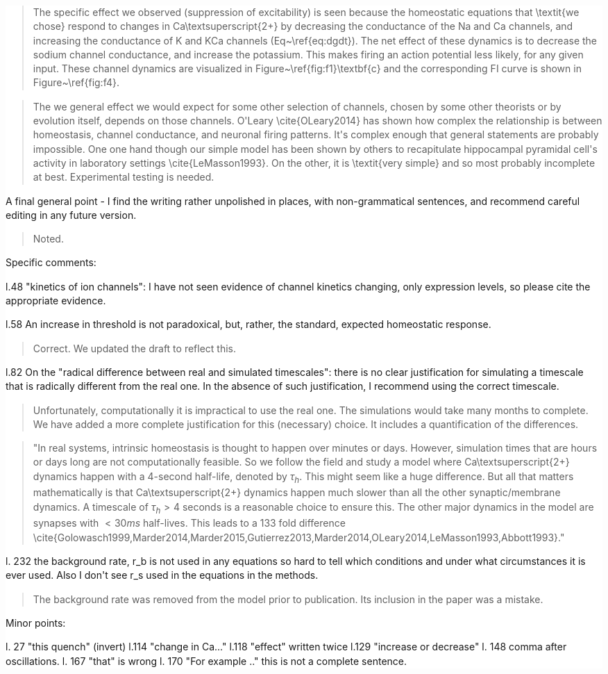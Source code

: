 > The specific effect we observed (suppression of excitability) is seen because the homeostatic equations that \textit{we chose} respond to changes in Ca\textsuperscript{2+} by decreasing the conductance of the Na and Ca channels, and increasing the conductance of K and KCa channels (Eq~\ref{eq:dgdt}). The net effect of these dynamics is to decrease the sodium channel conductance, and increase the potassium. This makes firing an action potential less likely, for any given input. These channel dynamics are visualized in Figure~\ref{fig:f1}\textbf{c} and the corresponding FI curve is shown in Figure~\ref{fig:f4}. 

> The we general effect we would expect for some other selection of channels, chosen by some other theorists or by evolution itself, depends on those channels. O'Leary \cite{OLeary2014} has shown how complex the relationship is between homeostasis, channel conductance, and neuronal firing patterns. It's complex enough that general statements are probably impossible. One one hand though our simple model has been shown by others to recapitulate hippocampal pyramidal cell's activity in laboratory settings \cite{LeMasson1993}. On the other, it is \textit{very simple} and so most probably incomplete at best. Experimental testing is needed. 

A final general point - I find the writing rather unpolished in places, with non-grammatical sentences, and recommend careful editing in any future version. 

> Noted.


Specific comments: 

l.48 "kinetics of ion channels": I have not seen evidence of channel kinetics changing, only expression levels, so please cite the appropriate evidence. 

l.58 An increase in threshold is not paradoxical, but, rather, the standard, expected homeostatic response. 

> Correct. We updated the draft to reflect this.

l.82 On the "radical difference between real and simulated timescales": there is no clear justification for simulating a timescale that is radically different from the real one. In the absence of such justification, I recommend using the correct timescale. 

> Unfortunately, computationally it is impractical to use the real one. The simulations would take many months to complete. We have added a more complete justification for this (necessary) choice. It includes a quantification of the differences. 

> "In real systems, intrinsic homeostasis is thought to happen over minutes or days. However, simulation times that are hours or days long are not computationally feasible. So we follow the field and study a model where Ca\textsuperscript{2+} dynamics happen with a 4-second half-life, denoted by $\tau_h$. This might seem like a huge difference. But all that matters mathematically is that Ca\textsuperscript{2+} dynamics happen much slower than all the other synaptic/membrane dynamics. A timescale of $\tau_h > 4$ seconds is a reasonable choice to ensure this. The other major dynamics in the model are synapses with $< 30 ms$ half-lives. This leads to a 133 fold difference \cite{Golowasch1999,Marder2014,Marder2015,Gutierrez2013,Marder2014,OLeary2014,LeMasson1993,Abbott1993}."

l. 232 the background rate, r_b is not used in any equations so hard to tell which conditions and under what circumstances it is ever used. Also I don't see r_s used in the equations in the methods. 

> The background rate was removed from the model prior to publication. Its inclusion in the paper was a mistake.

Minor points: 

l. 27 "this quench" (invert) 
l.114 "change in Ca..." 
l.118 "effect" written twice 
l.129 "increase or decrease" 
l. 148 comma after oscillations. 
l. 167 "that" is wrong 
l. 170 "For example .." this is not a complete sentence. 

